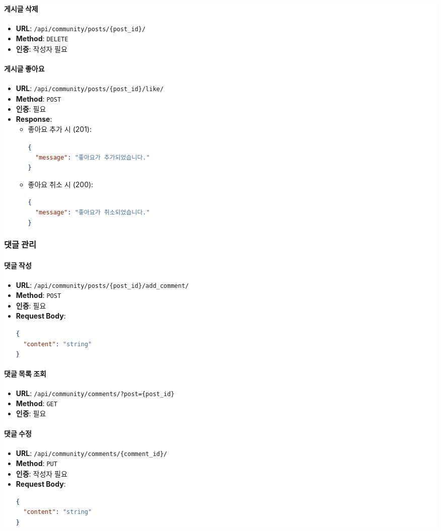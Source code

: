 #### 게시글 삭제
- **URL**: `/api/community/posts/{post_id}/`
- **Method**: `DELETE`
- **인증**: 작성자 필요

#### 게시글 좋아요
- **URL**: `/api/community/posts/{post_id}/like/`
- **Method**: `POST`
- **인증**: 필요
- **Response**:
  - 좋아요 추가 시 (201):
    ```json
    {
      "message": "좋아요가 추가되었습니다."
    }
    ```
  - 좋아요 취소 시 (200):
    ```json
    {
      "message": "좋아요가 취소되었습니다."
    }
    ```

### 댓글 관리

#### 댓글 작성
- **URL**: `/api/community/posts/{post_id}/add_comment/`
- **Method**: `POST`
- **인증**: 필요
- **Request Body**:
  ```json
  {
    "content": "string"
  }
  ```

#### 댓글 목록 조회
- **URL**: `/api/community/comments/?post={post_id}`
- **Method**: `GET`
- **인증**: 필요

#### 댓글 수정
- **URL**: `/api/community/comments/{comment_id}/`
- **Method**: `PUT`
- **인증**: 작성자 필요
- **Request Body**:
  ```json
  {
    "content": "string"
  }
  ```
